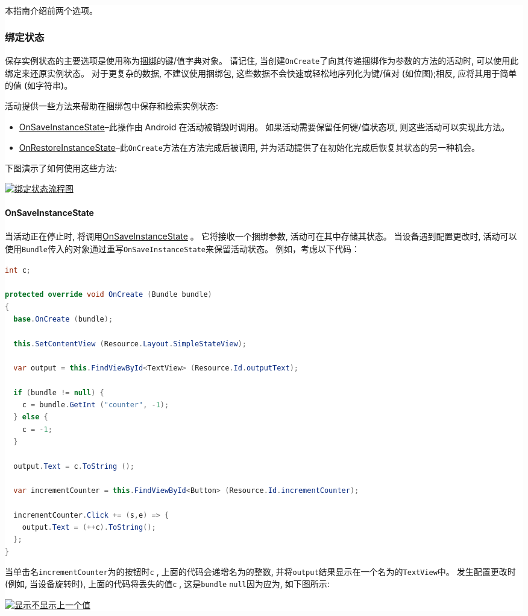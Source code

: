 本指南介绍前两个选项。

### <a name="bundle-state"></a>绑定状态

保存实例状态的主要选项是使用称为[捆绑](xref:Android.OS.Bundle)的键/值字典对象。
请记住, 当创建`OnCreate`了向其传递捆绑作为参数的方法的活动时, 可以使用此绑定来还原实例状态。 对于更复杂的数据, 不建议使用捆绑包, 这些数据不会快速或轻松地序列化为键/值对 (如位图);相反, 应将其用于简单的值 (如字符串)。

活动提供一些方法来帮助在捆绑包中保存和检索实例状态:

- [OnSaveInstanceState](xref:Android.App.Activity.OnSaveInstanceState*)&ndash;此操作由 Android 在活动被销毁时调用。 如果活动需要保留任何键/值状态项, 则这些活动可以实现此方法。

- [OnRestoreInstanceState](xref:Android.App.Activity.OnRestoreInstanceState*)&ndash;此`OnCreate`方法在方法完成后被调用, 并为活动提供了在初始化完成后恢复其状态的另一种机会。

下图演示了如何使用这些方法:

[![绑定状态流程图](images/image3-sml.png)](images/image3.png#lightbox)

#### <a name="onsaveinstancestate"></a>OnSaveInstanceState

当活动正在停止时, 将调用[OnSaveInstanceState](xref:Android.App.Activity.OnSaveInstanceState*) 。 它将接收一个捆绑参数, 活动可在其中存储其状态。 当设备遇到配置更改时, 活动可以使用`Bundle`传入的对象通过重写`OnSaveInstanceState`来保留活动状态。 例如，考虑以下代码：

```csharp
int c;

protected override void OnCreate (Bundle bundle)
{
  base.OnCreate (bundle);

  this.SetContentView (Resource.Layout.SimpleStateView);

  var output = this.FindViewById<TextView> (Resource.Id.outputText);

  if (bundle != null) {
    c = bundle.GetInt ("counter", -1);
  } else {
    c = -1;
  }

  output.Text = c.ToString ();

  var incrementCounter = this.FindViewById<Button> (Resource.Id.incrementCounter);

  incrementCounter.Click += (s,e) => {
    output.Text = (++c).ToString();
  };
}
```

当单击名`incrementCounter`为的按钮时`c` , 上面的代码会递增名为的整数, 并将`output`结果显示在一个名为的`TextView`中。 发生配置更改时 (例如, 当设备旋转时), 上面的代码将丢失的值`c` , 这是`bundle` `null`因为应为, 如下图所示:

[![显示不显示上一个值](images/07-sml.png)](images/07.png#lightbox)
